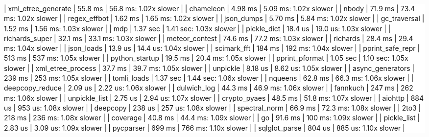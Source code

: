 | xml_etree_generate         | 55.8 ms                                                     | 56.8 ms: 1.02x slower                                                       |
| chameleon                  | 4.98 ms                                                     | 5.09 ms: 1.02x slower                                                       |
| nbody                      | 71.9 ms                                                     | 73.4 ms: 1.02x slower                                                       |
| regex_effbot               | 1.62 ms                                                     | 1.65 ms: 1.02x slower                                                       |
| json_dumps                 | 5.70 ms                                                     | 5.84 ms: 1.02x slower                                                       |
| gc_traversal               | 1.52 ms                                                     | 1.56 ms: 1.03x slower                                                       |
| mdp                        | 1.37 sec                                                    | 1.41 sec: 1.03x slower                                                      |
| pickle_dict                | 18.4 us                                                     | 19.0 us: 1.03x slower                                                       |
| richards_super             | 32.1 ms                                                     | 33.1 ms: 1.03x slower                                                       |
| meteor_contest             | 74.6 ms                                                     | 77.2 ms: 1.03x slower                                                       |
| richards                   | 28.4 ms                                                     | 29.4 ms: 1.04x slower                                                       |
| json_loads                 | 13.9 us                                                     | 14.4 us: 1.04x slower                                                       |
| scimark_fft                | 184 ms                                                      | 192 ms: 1.04x slower                                                        |
| pprint_safe_repr           | 513 ms                                                      | 537 ms: 1.05x slower                                                        |
| python_startup             | 19.5 ms                                                     | 20.4 ms: 1.05x slower                                                       |
| pprint_pformat             | 1.05 sec                                                    | 1.10 sec: 1.05x slower                                                      |
| xml_etree_process          | 37.7 ms                                                     | 39.7 ms: 1.05x slower                                                       |
| unpickle                   | 8.18 us                                                     | 8.62 us: 1.05x slower                                                       |
| async_generators           | 239 ms                                                      | 253 ms: 1.05x slower                                                        |
| tomli_loads                | 1.37 sec                                                    | 1.44 sec: 1.06x slower                                                      |
| nqueens                    | 62.8 ms                                                     | 66.3 ms: 1.06x slower                                                       |
| deepcopy_reduce            | 2.09 us                                                     | 2.22 us: 1.06x slower                                                       |
| dulwich_log                | 44.3 ms                                                     | 46.9 ms: 1.06x slower                                                       |
| fannkuch                   | 247 ms                                                      | 262 ms: 1.06x slower                                                        |
| unpickle_list              | 2.75 us                                                     | 2.94 us: 1.07x slower                                                       |
| crypto_pyaes               | 48.5 ms                                                     | 51.8 ms: 1.07x slower                                                       |
| aiohttp                    | 884 us                                                      | 953 us: 1.08x slower                                                        |
| deepcopy                   | 238 us                                                      | 257 us: 1.08x slower                                                        |
| spectral_norm              | 66.9 ms                                                     | 72.3 ms: 1.08x slower                                                       |
| 2to3                       | 218 ms                                                      | 236 ms: 1.08x slower                                                        |
| coverage                   | 40.8 ms                                                     | 44.4 ms: 1.09x slower                                                       |
| go                         | 91.6 ms                                                     | 100 ms: 1.09x slower                                                        |
| pickle_list                | 2.83 us                                                     | 3.09 us: 1.09x slower                                                       |
| pycparser                  | 699 ms                                                      | 766 ms: 1.10x slower                                                        |
| sqlglot_parse              | 804 us                                                      | 885 us: 1.10x slower                                                        |